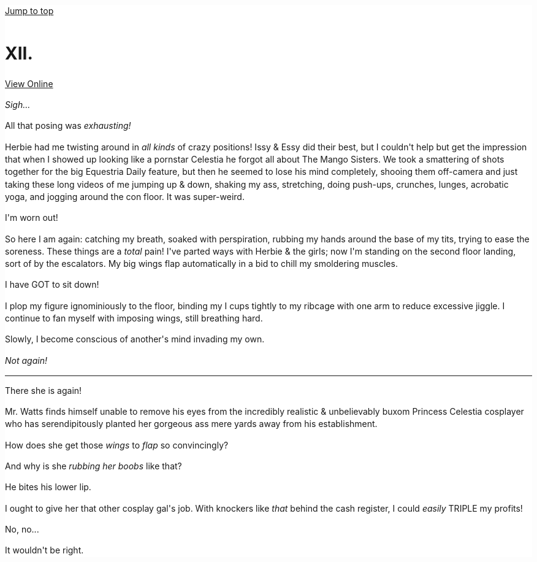 
[Jump to top](#top)






# XII.


[View Online](https://www.fimfiction.net/story/425118/12/a-day-at-the-brony-convention/xii)



*Sigh...*

All that posing was *exhausting!*

Herbie had me twisting around in *all kinds* of crazy positions! Issy & Essy did their best, but I couldn't help but get the impression that when I showed up looking like a pornstar Celestia he forgot all about The Mango Sisters. We took a smattering of shots together for the big Equestria Daily feature, but then he seemed to lose his mind completely, shooing them off-camera and just taking these long videos of me jumping up & down, shaking my ass, stretching, doing push-ups, crunches, lunges, acrobatic yoga, and jogging around the con floor. It was super-weird.

I'm worn out!

So here I am again: catching my breath, soaked with perspiration, rubbing my hands around the base of my tits, trying to ease the soreness. These things are a *total* pain! I've parted ways with Herbie & the girls; now I'm standing on the second floor landing, sort of by the escalators. My big wings flap automatically in a bid to chill my smoldering muscles.

I have GOT to sit down!

I plop my figure ignominiously to the floor, binding my I cups tightly to my ribcage with one arm to reduce excessive jiggle. I continue to fan myself with imposing wings, still breathing hard.

Slowly, I become conscious of another's mind invading my own.

*Not again!*

***

There she is again!

Mr. Watts finds himself unable to remove his eyes from the incredibly realistic & unbelievably buxom Princess Celestia cosplayer who has serendipitously planted her gorgeous ass mere yards away from his establishment.

How does she get those *wings* to *flap* so convincingly?

And why is she *rubbing her boobs* like that?

He bites his lower lip.

I ought to give her that other cosplay gal's job. With knockers like *that* behind the cash register, I could *easily* TRIPLE my profits!

No, no...

It wouldn't be right.
